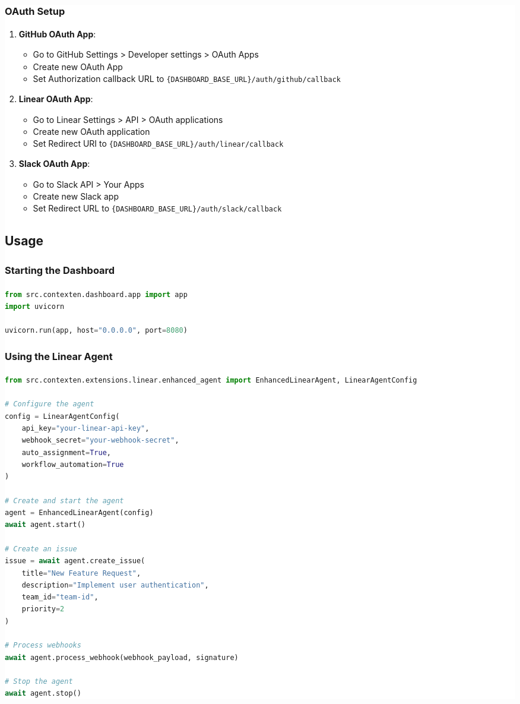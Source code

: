 ### OAuth Setup

1. **GitHub OAuth App**:
   - Go to GitHub Settings > Developer settings > OAuth Apps
   - Create new OAuth App
   - Set Authorization callback URL to `{DASHBOARD_BASE_URL}/auth/github/callback`

2. **Linear OAuth App**:
   - Go to Linear Settings > API > OAuth applications
   - Create new OAuth application
   - Set Redirect URI to `{DASHBOARD_BASE_URL}/auth/linear/callback`

3. **Slack OAuth App**:
   - Go to Slack API > Your Apps
   - Create new Slack app
   - Set Redirect URL to `{DASHBOARD_BASE_URL}/auth/slack/callback`

## Usage

### Starting the Dashboard

```python
from src.contexten.dashboard.app import app
import uvicorn

uvicorn.run(app, host="0.0.0.0", port=8080)
```

### Using the Linear Agent

```python
from src.contexten.extensions.linear.enhanced_agent import EnhancedLinearAgent, LinearAgentConfig

# Configure the agent
config = LinearAgentConfig(
    api_key="your-linear-api-key",
    webhook_secret="your-webhook-secret",
    auto_assignment=True,
    workflow_automation=True
)

# Create and start the agent
agent = EnhancedLinearAgent(config)
await agent.start()

# Create an issue
issue = await agent.create_issue(
    title="New Feature Request",
    description="Implement user authentication",
    team_id="team-id",
    priority=2
)

# Process webhooks
await agent.process_webhook(webhook_payload, signature)

# Stop the agent
await agent.stop()
```
